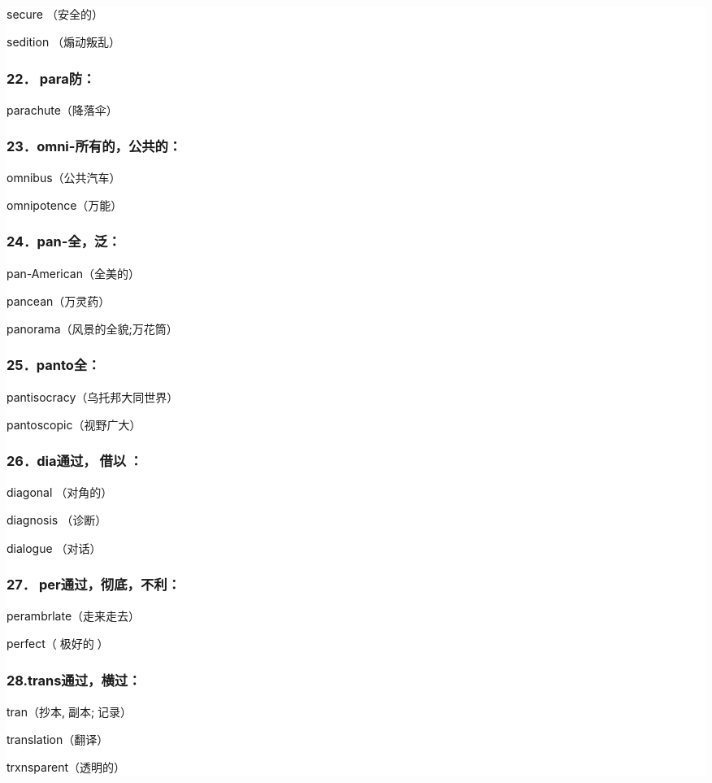 secure （安全的）

sedition （煽动叛乱）



### 22． para防： 

parachute（降落伞）



### 23．omni-所有的，公共的：

omnibus（公共汽车）

omnipotence（万能）



### 24．pan-全，泛：

pan-American（全美的）

pancean（万灵药）

panorama（风景的全貌;万花筒）



### 25．panto全： 

pantisocracy（乌托邦大同世界）

pantoscopic（视野广大）



### 26．dia通过， 借以 ：

diagonal （对角的）

diagnosis （诊断）

dialogue （对话）



### 27． per通过，彻底，不利： 

perambrlate（走来走去）

perfect（ 极好的 ）



### 28.trans通过，横过： 

tran（抄本, 副本; 记录）

translation（翻译）

trxnsparent（透明的）

